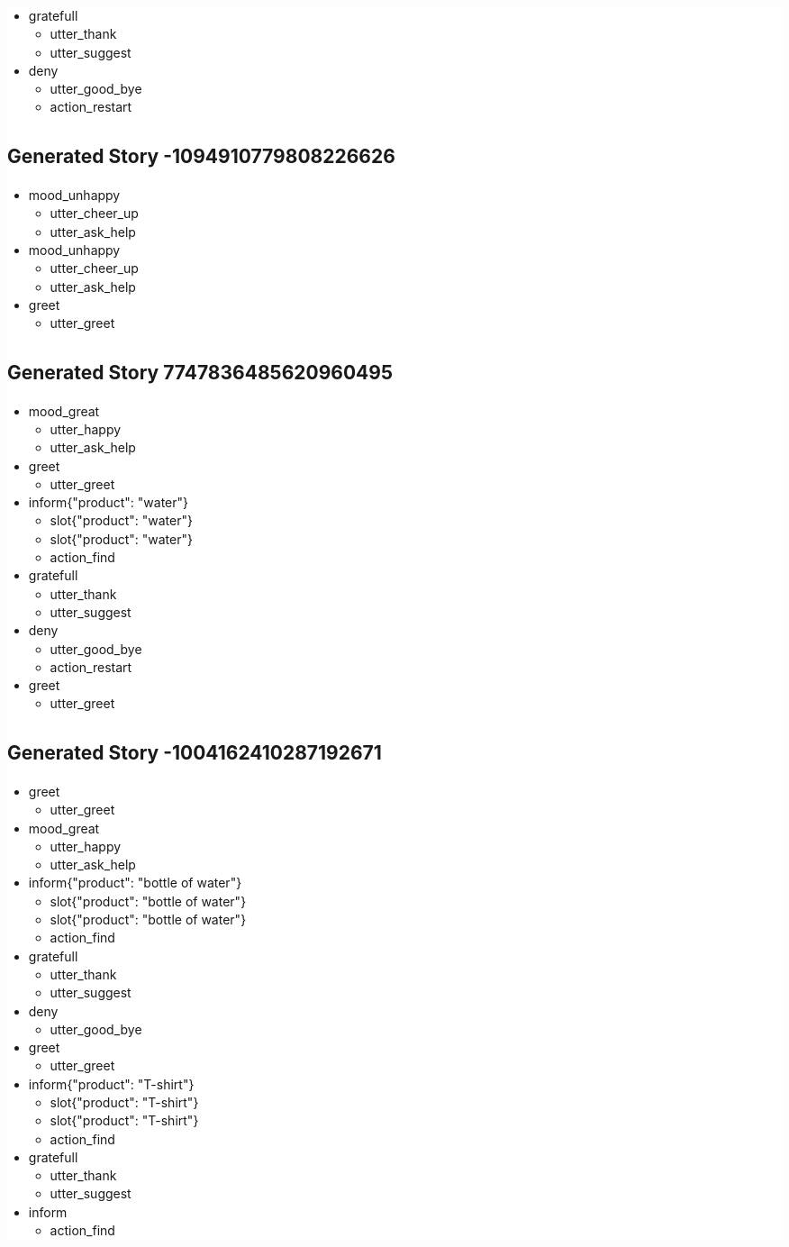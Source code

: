 * gratefull
    - utter_thank
    - utter_suggest
* deny
    - utter_good_bye
    - action_restart

## Generated Story -1094910779808226626
* mood_unhappy
    - utter_cheer_up
    - utter_ask_help
* mood_unhappy
    - utter_cheer_up
    - utter_ask_help
* greet
    - utter_greet

## Generated Story 7747836485620960495
* mood_great
    - utter_happy
    - utter_ask_help
* greet
    - utter_greet
* inform{"product": "water"}
    - slot{"product": "water"}
    - slot{"product": "water"}
    - action_find
* gratefull
    - utter_thank
    - utter_suggest
* deny
    - utter_good_bye
    - action_restart
* greet
    - utter_greet

## Generated Story -1004162410287192671
* greet
    - utter_greet
* mood_great
    - utter_happy
    - utter_ask_help
* inform{"product": "bottle of water"}
    - slot{"product": "bottle of water"}
    - slot{"product": "bottle of water"}
    - action_find
* gratefull
    - utter_thank
    - utter_suggest
* deny
    - utter_good_bye
* greet
    - utter_greet
* inform{"product": "T-shirt"}
    - slot{"product": "T-shirt"}
    - slot{"product": "T-shirt"}
    - action_find
* gratefull
    - utter_thank
    - utter_suggest
* inform
    - action_find